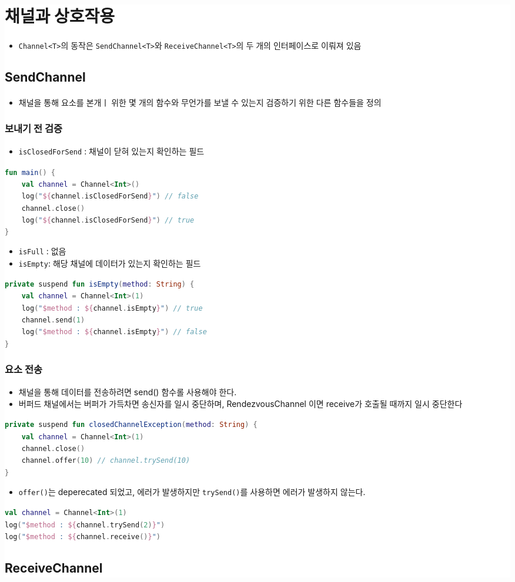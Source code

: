 # 채널과 상호작용

- `Channel<T>`의 동작은 `SendChannel<T>`와 `ReceiveChannel<T>`의 두 개의 인터페이스로 이뤄져 있음

## SendChannel

- 채널을 통해 요소를 본개ㅣ 위한 몇 개의 함수와 무언가를 보낼 수 있는지 검증하기 위한 다른 함수들을 정의

### 보내기 전 검증

- `isClosedForSend` : 채널이 닫혀 있는지 확인하는 필드

```kotlin
fun main() {
    val channel = Channel<Int>()
    log("${channel.isClosedForSend}") // false
    channel.close()
    log("${channel.isClosedForSend}") // true
}
```

- `isFull` : 없음
- `isEmpty`: 해당 채널에 데이터가 있는지 확인하는 필드

```kotlin
private suspend fun isEmpty(method: String) {
    val channel = Channel<Int>(1)
    log("$method : ${channel.isEmpty}") // true
    channel.send(1)
    log("$method : ${channel.isEmpty}") // false
}
```

### 요소 전송

- 채널을 통해 데이터를 전송하려면 send() 함수롤 사용해야 한다.
- 버퍼드 채널에서는 버퍼가 가득차면 송신자를 일시 중단하며, RendezvousChannel 이면 receive가 호출될 때까지 일시 중단한다

```kotlin
private suspend fun closedChannelException(method: String) {
    val channel = Channel<Int>(1)
    channel.close()
    channel.offer(10) // channel.trySend(10)
}
```

- `offer()`는 deperecated 되었고, 에러가 발생하지만 `trySend()`를 사용하면 에러가 발생하지 않는다.

```kotlin
val channel = Channel<Int>(1)
log("$method : ${channel.trySend(2)}")
log("$method : ${channel.receive()}")
```

## ReceiveChannel
